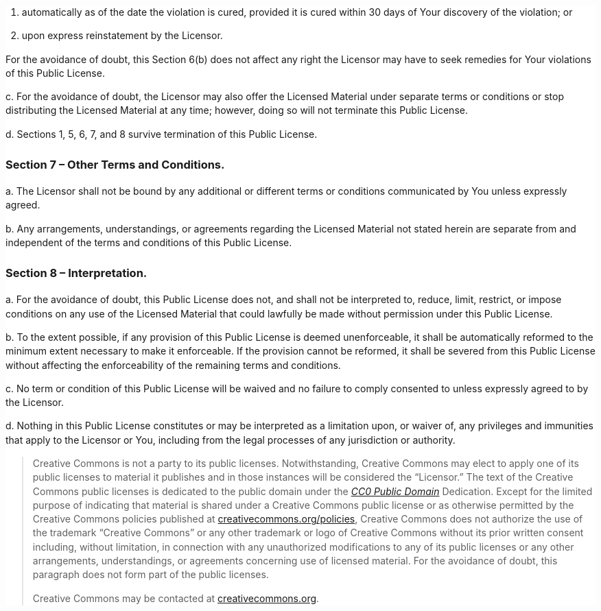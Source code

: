 1.  automatically as of the date the violation is cured, provided it is cured
    within 30 days of Your discovery of the violation; or

2.  upon express reinstatement by the Licensor.

For the avoidance of doubt, this Section 6(b) does not affect any right the
Licensor may have to seek remedies for Your violations of this Public License.

c. For the avoidance of doubt, the Licensor may also offer the Licensed Material
under separate terms or conditions or stop distributing the Licensed Material at
any time; however, doing so will not terminate this Public License.

d. Sections 1, 5, 6, 7, and 8 survive termination of this Public License.

### Section 7 – Other Terms and Conditions.

a. The Licensor shall not be bound by any additional or different terms or
conditions communicated by You unless expressly agreed.

b. Any arrangements, understandings, or agreements regarding the Licensed
Material not stated herein are separate from and independent of the terms and
conditions of this Public License.

### Section 8 – Interpretation.

a. For the avoidance of doubt, this Public License does not, and shall not be
interpreted to, reduce, limit, restrict, or impose conditions on any use of the
Licensed Material that could lawfully be made without permission under this
Public License.

b. To the extent possible, if any provision of this Public License is deemed
unenforceable, it shall be automatically reformed to the minimum extent
necessary to make it enforceable. If the provision cannot be reformed, it shall
be severed from this Public License without affecting the enforceability of the
remaining terms and conditions.

c. No term or condition of this Public License will be waived and no failure to
comply consented to unless expressly agreed to by the Licensor.

d. Nothing in this Public License constitutes or may be interpreted as a
limitation upon, or waiver of, any privileges and immunities that apply to the
Licensor or You, including from the legal processes of any jurisdiction or
authority.

> Creative Commons is not a party to its public licenses. Notwithstanding,
> Creative Commons may elect to apply one of its public licenses to material it
> publishes and in those instances will be considered the “Licensor.” The text
> of the Creative Commons public licenses is dedicated to the public domain
> under the
> [_CC0 Public Domain_](https://creativecommons.org/publicdomain/zero/1.0/legalcode)
> Dedication. Except for the limited purpose of indicating that material is
> shared under a Creative Commons public license or as otherwise permitted by
> the Creative Commons policies published at
> [creativecommons.org/policies](https://creativecommons.org/publicdomain/zero/1.0/legalcode),
> Creative Commons does not authorize the use of the trademark “Creative
> Commons” or any other trademark or logo of Creative Commons without its prior
> written consent including, without limitation, in connection with any
> unauthorized modifications to any of its public licenses or any other
> arrangements, understandings, or agreements concerning use of licensed
> material. For the avoidance of doubt, this paragraph does not form part of the
> public licenses.
>
> Creative Commons may be contacted at
> [creativecommons.org](https://creativecommons.org).
